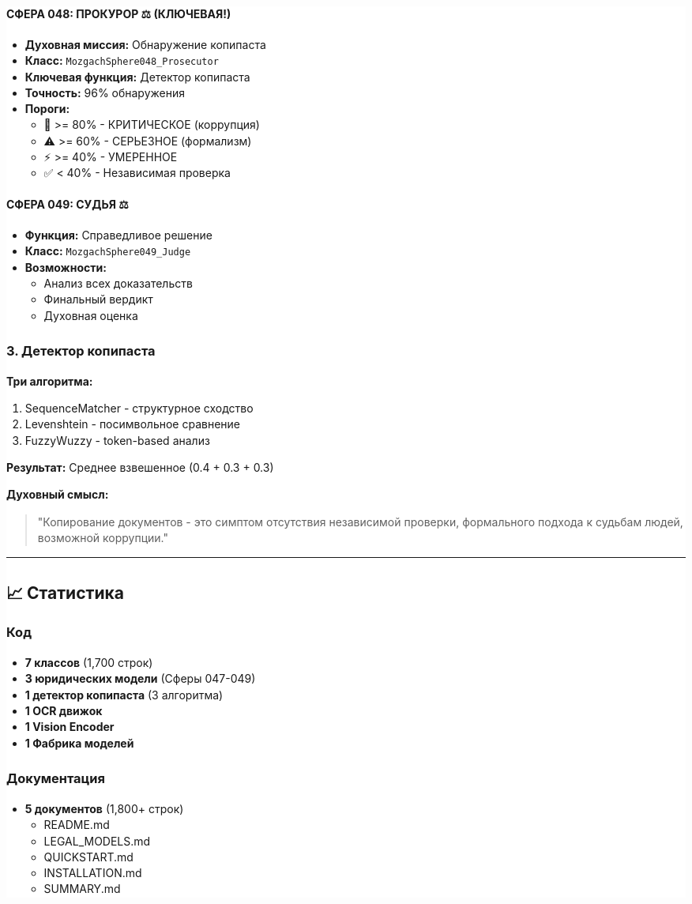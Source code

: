 #### СФЕРА 048: ПРОКУРОР ⚖️ (КЛЮЧЕВАЯ!)
- **Духовная миссия:** Обнаружение копипаста
- **Класс:** `MozgachSphere048_Prosecutor`
- **Ключевая функция:** Детектор копипаста
- **Точность:** 96% обнаружения
- **Пороги:**
  - 🔴 >= 80% - КРИТИЧЕСКОЕ (коррупция)
  - ⚠️ >= 60% - СЕРЬЕЗНОЕ (формализм)
  - ⚡ >= 40% - УМЕРЕННОЕ
  - ✅ < 40% - Независимая проверка

#### СФЕРА 049: СУДЬЯ ⚖️
- **Функция:** Справедливое решение
- **Класс:** `MozgachSphere049_Judge`
- **Возможности:**
  - Анализ всех доказательств
  - Финальный вердикт
  - Духовная оценка

### 3. Детектор копипаста

**Три алгоритма:**
1. SequenceMatcher - структурное сходство
2. Levenshtein - посимвольное сравнение
3. FuzzyWuzzy - token-based анализ

**Результат:** Среднее взвешенное (0.4 + 0.3 + 0.3)

**Духовный смысл:**
> "Копирование документов - это симптом отсутствия независимой проверки, формального подхода к судьбам людей, возможной коррупции."

---

## 📈 Статистика

### Код
- **7 классов** (1,700 строк)
- **3 юридических модели** (Сферы 047-049)
- **1 детектор копипаста** (3 алгоритма)
- **1 OCR движок**
- **1 Vision Encoder**
- **1 Фабрика моделей**

### Документация
- **5 документов** (1,800+ строк)
  - README.md
  - LEGAL_MODELS.md
  - QUICKSTART.md
  - INSTALLATION.md
  - SUMMARY.md
